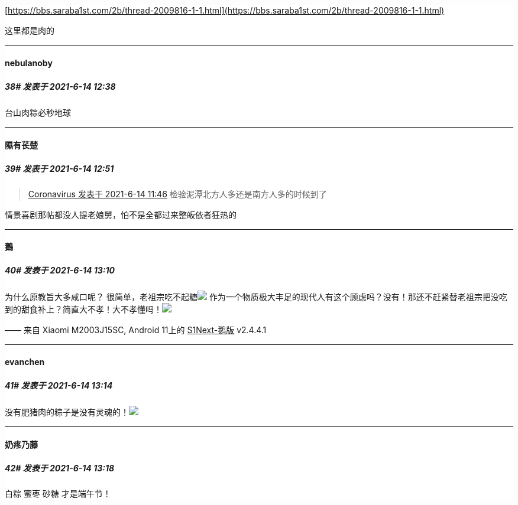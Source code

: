 [https://bbs.saraba1st.com/2b/thread-2009816-1-1.html](https://bbs.saraba1st.com/2b/thread-2009816-1-1.html)

这里都是肉的


*****

####  nebulanoby  
##### 38#       发表于 2021-6-14 12:38


台山肉粽必秒地球


*****

####  隰有苌楚  
##### 39#       发表于 2021-6-14 12:51


<blockquote><a href="httphttps://bbs.saraba1st.com/2b/forum.php?mod=redirect&amp;goto=findpost&amp;pid=51592744&amp;ptid=2009800" target="_blank">Coronavirus 发表于 2021-6-14 11:46</a>
检验泥潭北方人多还是南方人多的时候到了</blockquote>
情景喜剧那帖都没人提老娘舅，怕不是全都过来整皈依者狂热的


*****

####  鵝  
##### 40#       发表于 2021-6-14 13:10


为什么原教旨大多咸口呢？
很简单，老祖宗吃不起糖<img src="https://static.saraba1st.com/image/smiley/face2017/067.png" referrerpolicy="no-referrer">
作为一个物质极大丰足的现代人有这个顾虑吗？没有！那还不赶紧替老祖宗把没吃到的甜食补上？简直大不孝！大不孝懂吗！<img src="https://static.saraba1st.com/image/smiley/face2017/132.png" referrerpolicy="no-referrer">

—— 来自 Xiaomi M2003J15SC, Android 11上的 [S1Next-鹅版](https://github.com/ykrank/S1-Next/releases) v2.4.4.1


*****

####  evanchen  
##### 41#       发表于 2021-6-14 13:14


没有肥猪肉的粽子是没有灵魂的！<img src="https://static.saraba1st.com/image/smiley/face2017/131.png" referrerpolicy="no-referrer">


*****

####  奶疼乃藤  
##### 42#       发表于 2021-6-14 13:18


白粽 蜜枣 砂糖 才是端午节！
